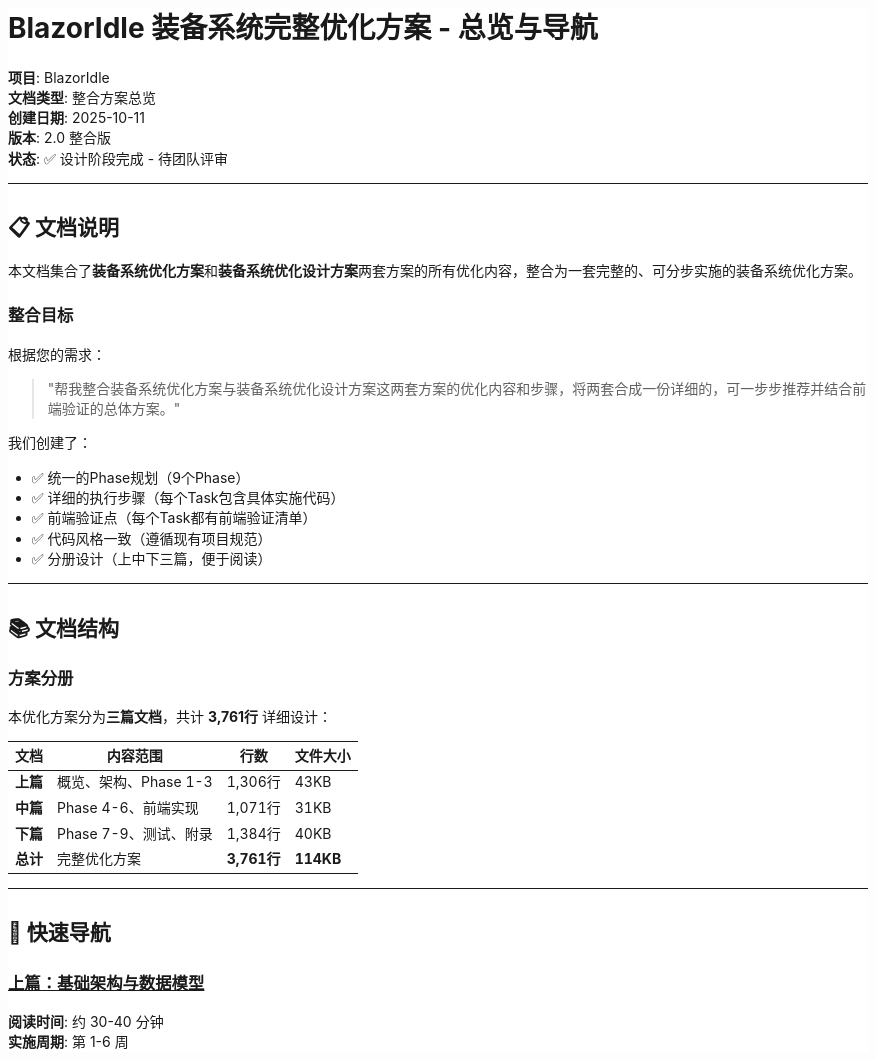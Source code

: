 # BlazorIdle 装备系统完整优化方案 - 总览与导航

**项目**: BlazorIdle  
**文档类型**: 整合方案总览  
**创建日期**: 2025-10-11  
**版本**: 2.0 整合版  
**状态**: ✅ 设计阶段完成 - 待团队评审  

---

## 📋 文档说明

本文档集合了**装备系统优化方案**和**装备系统优化设计方案**两套方案的所有优化内容，整合为一套完整的、可分步实施的装备系统优化方案。

### 整合目标

根据您的需求：
> "帮我整合装备系统优化方案与装备系统优化设计方案这两套方案的优化内容和步骤，将两套合成一份详细的，可一步步推荐并结合前端验证的总体方案。"

我们创建了：
- ✅ 统一的Phase规划（9个Phase）
- ✅ 详细的执行步骤（每个Task包含具体实施代码）
- ✅ 前端验证点（每个Task都有前端验证清单）
- ✅ 代码风格一致（遵循现有项目规范）
- ✅ 分册设计（上中下三篇，便于阅读）

---

## 📚 文档结构

### 方案分册

本优化方案分为**三篇文档**，共计 **3,761行** 详细设计：

| 文档 | 内容范围 | 行数 | 文件大小 |
|-----|---------|------|---------|
| **上篇** | 概览、架构、Phase 1-3 | 1,306行 | 43KB |
| **中篇** | Phase 4-6、前端实现 | 1,071行 | 31KB |
| **下篇** | Phase 7-9、测试、附录 | 1,384行 | 40KB |
| **总计** | 完整优化方案 | **3,761行** | **114KB** |

---

## 📖 快速导航

### [上篇：基础架构与数据模型](./装备系统完整优化方案-上篇.md)

**阅读时间**: 约 30-40 分钟  
**实施周期**: 第 1-6 周

